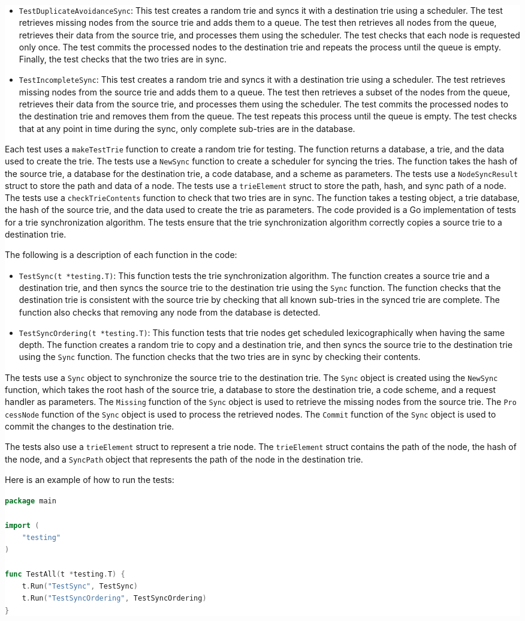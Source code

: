 - `TestDuplicateAvoidanceSync`: This test creates a random trie and syncs it with a destination trie using a scheduler. The test retrieves missing nodes from the source trie and adds them to a queue. The test then retrieves all nodes from the queue, retrieves their data from the source trie, and processes them using the scheduler. The test checks that each node is requested only once. The test commits the processed nodes to the destination trie and repeats the process until the queue is empty. Finally, the test checks that the two tries are in sync.

- `TestIncompleteSync`: This test creates a random trie and syncs it with a destination trie using a scheduler. The test retrieves missing nodes from the source trie and adds them to a queue. The test then retrieves a subset of the nodes from the queue, retrieves their data from the source trie, and processes them using the scheduler. The test commits the processed nodes to the destination trie and removes them from the queue. The test repeats this process until the queue is empty. The test checks that at any point in time during the sync, only complete sub-tries are in the database.

Each test uses a `makeTestTrie` function to create a random trie for testing. The function returns a database, a trie, and the data used to create the trie. The tests use a `NewSync` function to create a scheduler for syncing the tries. The function takes the hash of the source trie, a database for the destination trie, a code database, and a scheme as parameters. The tests use a `NodeSyncResult` struct to store the path and data of a node. The tests use a `trieElement` struct to store the path, hash, and sync path of a node. The tests use a `checkTrieContents` function to check that two tries are in sync. The function takes a testing object, a trie database, the hash of the source trie, and the data used to create the trie as parameters. The code provided is a Go implementation of tests for a trie synchronization algorithm. The tests ensure that the trie synchronization algorithm correctly copies a source trie to a destination trie.

The following is a description of each function in the code:

- `TestSync(t *testing.T)`: This function tests the trie synchronization algorithm. The function creates a source trie and a destination trie, and then syncs the source trie to the destination trie using the `Sync` function. The function checks that the destination trie is consistent with the source trie by checking that all known sub-tries in the synced trie are complete. The function also checks that removing any node from the database is detected.

- `TestSyncOrdering(t *testing.T)`: This function tests that trie nodes get scheduled lexicographically when having the same depth. The function creates a random trie to copy and a destination trie, and then syncs the source trie to the destination trie using the `Sync` function. The function checks that the two tries are in sync by checking their contents.

The tests use a `Sync` object to synchronize the source trie to the destination trie. The `Sync` object is created using the `NewSync` function, which takes the root hash of the source trie, a database to store the destination trie, a code scheme, and a request handler as parameters. The `Missing` function of the `Sync` object is used to retrieve the missing nodes from the source trie. The `ProcessNode` function of the `Sync` object is used to process the retrieved nodes. The `Commit` function of the `Sync` object is used to commit the changes to the destination trie.

The tests also use a `trieElement` struct to represent a trie node. The `trieElement` struct contains the path of the node, the hash of the node, and a `SyncPath` object that represents the path of the node in the destination trie.

Here is an example of how to run the tests:

```go
package main

import (
	"testing"
)

func TestAll(t *testing.T) {
	t.Run("TestSync", TestSync)
	t.Run("TestSyncOrdering", TestSyncOrdering)
}
```
